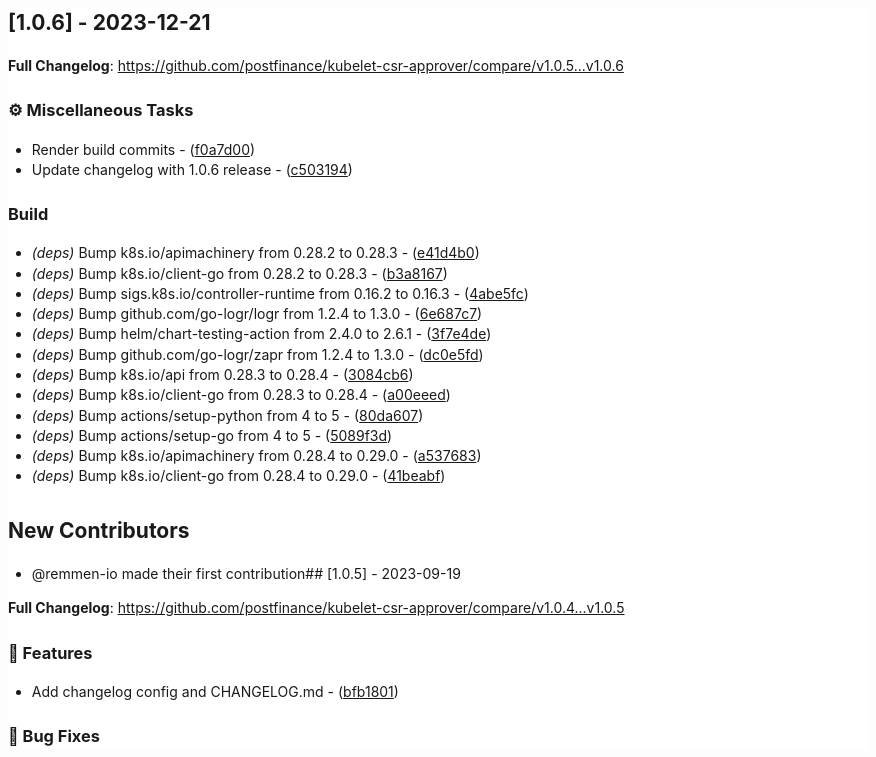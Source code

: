 
## [1.0.6] - 2023-12-21

**Full Changelog**: https://github.com/postfinance/kubelet-csr-approver/compare/v1.0.5...v1.0.6

### ⚙️ Miscellaneous Tasks

- Render build commits - ([f0a7d00](https://github.com/postfinance/kubelet-csr-approver/commit/f0a7d0018d9184177e0957c641479384be24b822))
- Update changelog with 1.0.6 release - ([c503194](https://github.com/postfinance/kubelet-csr-approver/commit/c503194a6c5f7b8e7cb2fd1b5a09dc0747151acb))

### Build

- *(deps)* Bump k8s.io/apimachinery from 0.28.2 to 0.28.3 - ([e41d4b0](https://github.com/postfinance/kubelet-csr-approver/commit/e41d4b0f00669a389cc7ef5c4cedce774ea4396c))
- *(deps)* Bump k8s.io/client-go from 0.28.2 to 0.28.3 - ([b3a8167](https://github.com/postfinance/kubelet-csr-approver/commit/b3a81673f45959798da830fb8d4dc5c48d905909))
- *(deps)* Bump sigs.k8s.io/controller-runtime from 0.16.2 to 0.16.3 - ([4abe5fc](https://github.com/postfinance/kubelet-csr-approver/commit/4abe5fce2d5ffd8d10dab7518848d03a70e57e76))
- *(deps)* Bump github.com/go-logr/logr from 1.2.4 to 1.3.0 - ([6e687c7](https://github.com/postfinance/kubelet-csr-approver/commit/6e687c7723af090dfc9fdddf7aebdddb77675093))
- *(deps)* Bump helm/chart-testing-action from 2.4.0 to 2.6.1 - ([3f7e4de](https://github.com/postfinance/kubelet-csr-approver/commit/3f7e4deffd13ac474b3f6c16fa3cb1649cb239db))
- *(deps)* Bump github.com/go-logr/zapr from 1.2.4 to 1.3.0 - ([dc0e5fd](https://github.com/postfinance/kubelet-csr-approver/commit/dc0e5fd31470e7f398dab77c7eda99717cc46ff3))
- *(deps)* Bump k8s.io/api from 0.28.3 to 0.28.4 - ([3084cb6](https://github.com/postfinance/kubelet-csr-approver/commit/3084cb686f3771cc1fcb10041180ca539700845a))
- *(deps)* Bump k8s.io/client-go from 0.28.3 to 0.28.4 - ([a00eeed](https://github.com/postfinance/kubelet-csr-approver/commit/a00eeed18efb9fede116b154043d49a0651eef89))
- *(deps)* Bump actions/setup-python from 4 to 5 - ([80da607](https://github.com/postfinance/kubelet-csr-approver/commit/80da607fb87c221fe3a0e7cdf3a287163c61b724))
- *(deps)* Bump actions/setup-go from 4 to 5 - ([5089f3d](https://github.com/postfinance/kubelet-csr-approver/commit/5089f3d8829ef24a7136293925330aaca1a1fcd6))
- *(deps)* Bump k8s.io/apimachinery from 0.28.4 to 0.29.0 - ([a537683](https://github.com/postfinance/kubelet-csr-approver/commit/a537683d5658725cec791dedb1f24d85dbc3aaa8))
- *(deps)* Bump k8s.io/client-go from 0.28.4 to 0.29.0 - ([41beabf](https://github.com/postfinance/kubelet-csr-approver/commit/41beabf564b9f0d5e6adf2e3873c3e8eef6dd40d))




## New Contributors
* @remmen-io made their first contribution## [1.0.5] - 2023-09-19

**Full Changelog**: https://github.com/postfinance/kubelet-csr-approver/compare/v1.0.4...v1.0.5

### 🚀 Features

- Add changelog config and CHANGELOG.md - ([bfb1801](https://github.com/postfinance/kubelet-csr-approver/commit/bfb1801263f35dea2e1103a171bbf9e7bf9c5a66))

### 🐛 Bug Fixes
